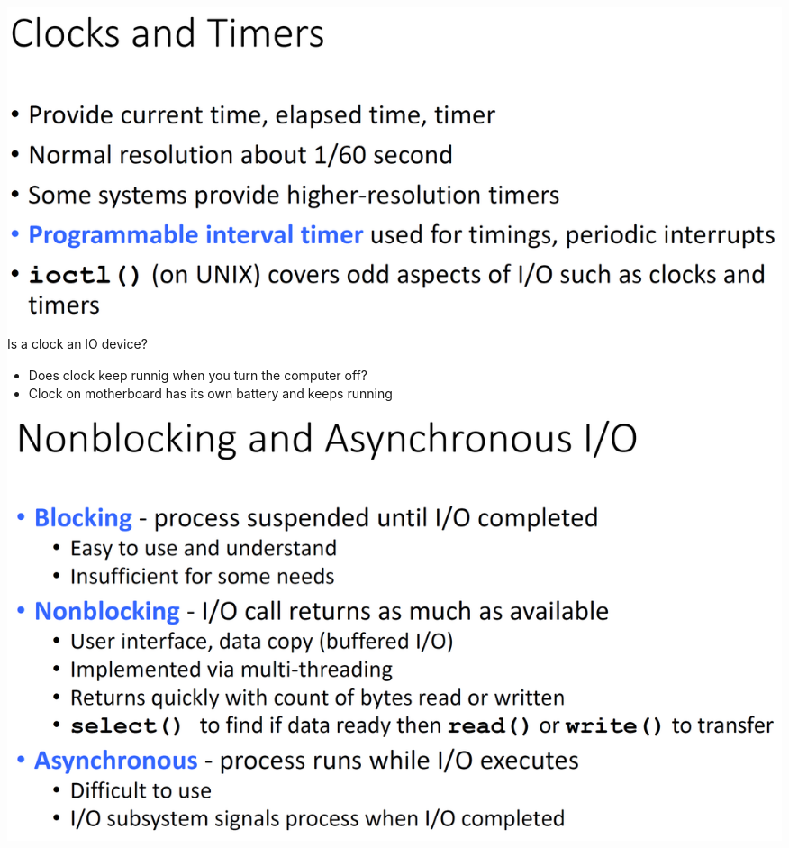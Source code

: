 ![Alt text](image-21.png)  

Is a clock an IO device?  
* Does clock keep runnig when you turn the computer off?  
* Clock on motherboard has its own battery and keeps running 

![Alt text](image-22.png)  
